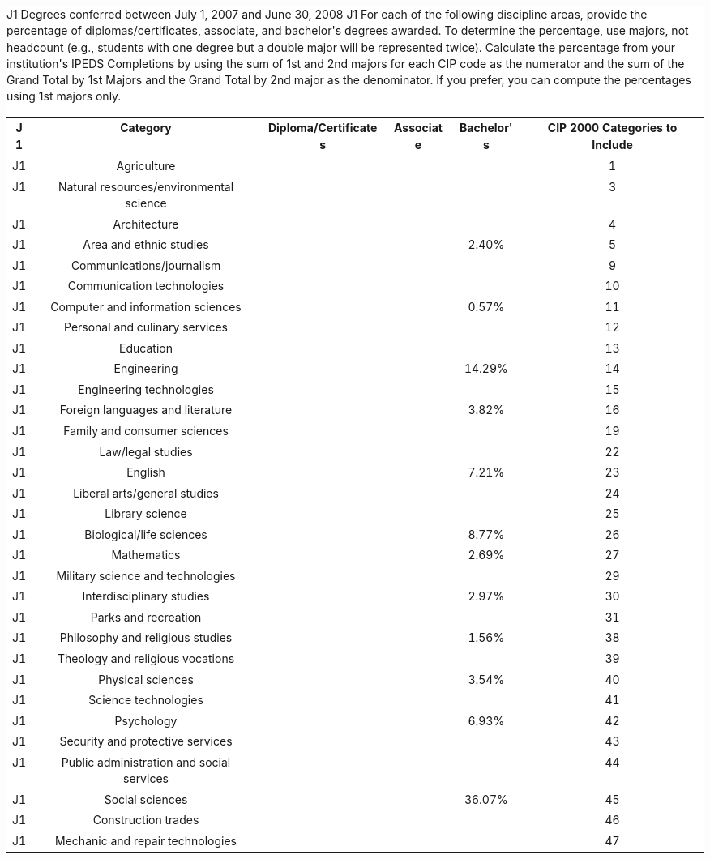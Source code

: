 J1 Degrees conferred between July 1, 2007 and June 30, 2008
J1 For each of the following discipline areas, provide the percentage of diplomas/certificates, associate, and bachelor's degrees awarded. To determine the percentage, use majors, not headcount (e.g., students with one degree but a double major will be represented twice). Calculate the percentage from your institution's IPEDS Completions by using the sum of 1st and 2nd majors for each CIP code as the numerator and the sum of the Grand Total by 1st Majors and the Grand Total by 2nd major as the denominator. If you prefer, you can compute the percentages using 1st majors only.

| J1 | Category | Diploma/Certificates | Associate | Bachelor's | CIP 2000 Categories to Include |
| :--: | :--: | :--: | :--: | :--: | :--: |
| J1 | Agriculture |  |  |  | 1 |
| J1 | Natural resources/environmental science |  |  |  | 3 |
| J1 | Architecture |  |  |  | 4 |
| J1 | Area and ethnic studies |  |  | 2.40\% | 5 |
| J1 | Communications/journalism |  |  |  | 9 |
| J1 | Communication technologies |  |  |  | 10 |
| J1 | Computer and information sciences |  |  | 0.57\% | 11 |
| J1 | Personal and culinary services |  |  |  | 12 |
| J1 | Education |  |  |  | 13 |
| J1 | Engineering |  |  | 14.29\% | 14 |
| J1 | Engineering technologies |  |  |  | 15 |
| J1 | Foreign languages and literature |  |  | 3.82\% | 16 |
| J1 | Family and consumer sciences |  |  |  | 19 |
| J1 | Law/legal studies |  |  |  | 22 |
| J1 | English |  |  | 7.21\% | 23 |
| J1 | Liberal arts/general studies |  |  |  | 24 |
| J1 | Library science |  |  |  | 25 |
| J1 | Biological/life sciences |  |  | 8.77\% | 26 |
| J1 | Mathematics |  |  | 2.69\% | 27 |
| J1 | Military science and technologies |  |  |  | 29 |
| J1 | Interdisciplinary studies |  |  | 2.97\% | 30 |
| J1 | Parks and recreation |  |  |  | 31 |
| J1 | Philosophy and religious studies |  |  | 1.56\% | 38 |
| J1 | Theology and religious vocations |  |  |  | 39 |
| J1 | Physical sciences |  |  | 3.54\% | 40 |
| J1 | Science technologies |  |  |  | 41 |
| J1 | Psychology |  |  | 6.93\% | 42 |
| J1 | Security and protective services |  |  |  | 43 |
| J1 | Public administration and social services |  |  |  | 44 |
| J1 | Social sciences |  |  | 36.07\% | 45 |
| J1 | Construction trades |  |  |  | 46 |
| J1 | Mechanic and repair technologies |  |  |  | 47 |